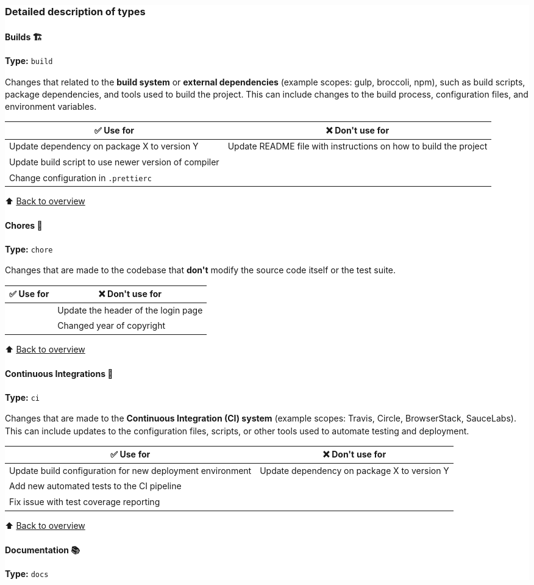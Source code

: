 ### Detailed description of types

#### <a name="build"></a>Builds 🏗️

**Type:** `build`

Changes that related to the **build system** or **external dependencies** (example scopes: gulp, broccoli, npm), such as build scripts, package dependencies, and tools used to build the project. This can include changes to the build process, configuration files, and environment variables.

| ✅ Use for                                           | ❌ Don't use for                                                 |
| ---------------------------------------------------- | ---------------------------------------------------------------- |
| Update dependency on package X to version Y          | Update README file with instructions on how to build the project |
| Update build script to use newer version of compiler |
| Change configuration in `.prettierc`                 |

⬆️ [Back to overview](#table)

#### <a name="chore"></a>Chores 🔧

**Type:** `chore`

Changes that are made to the codebase that **don't** modify the source code itself or the test suite.

| ✅ Use for | ❌ Don't use for                    |
| ---------- | ----------------------------------- |
|            | Update the header of the login page |
|            | Changed year of copyright           |

⬆️ [Back to overview](#table)

#### <a name="ci"></a>Continuous Integrations 👷

**Type:** `ci`

Changes that are made to the **Continuous Integration (CI) system** (example scopes: Travis, Circle, BrowserStack, SauceLabs). This can include updates to the configuration files, scripts, or other tools used to automate testing and deployment.

| ✅ Use for                                                | ❌ Don't use for                            |
| --------------------------------------------------------- | ------------------------------------------- |
| Update build configuration for new deployment environment | Update dependency on package X to version Y |
| Add new automated tests to the CI pipeline                |
| Fix issue with test coverage reporting                    |

⬆️ [Back to overview](#table)

#### <a name="docs"></a>Documentation 📚

**Type:** `docs`
